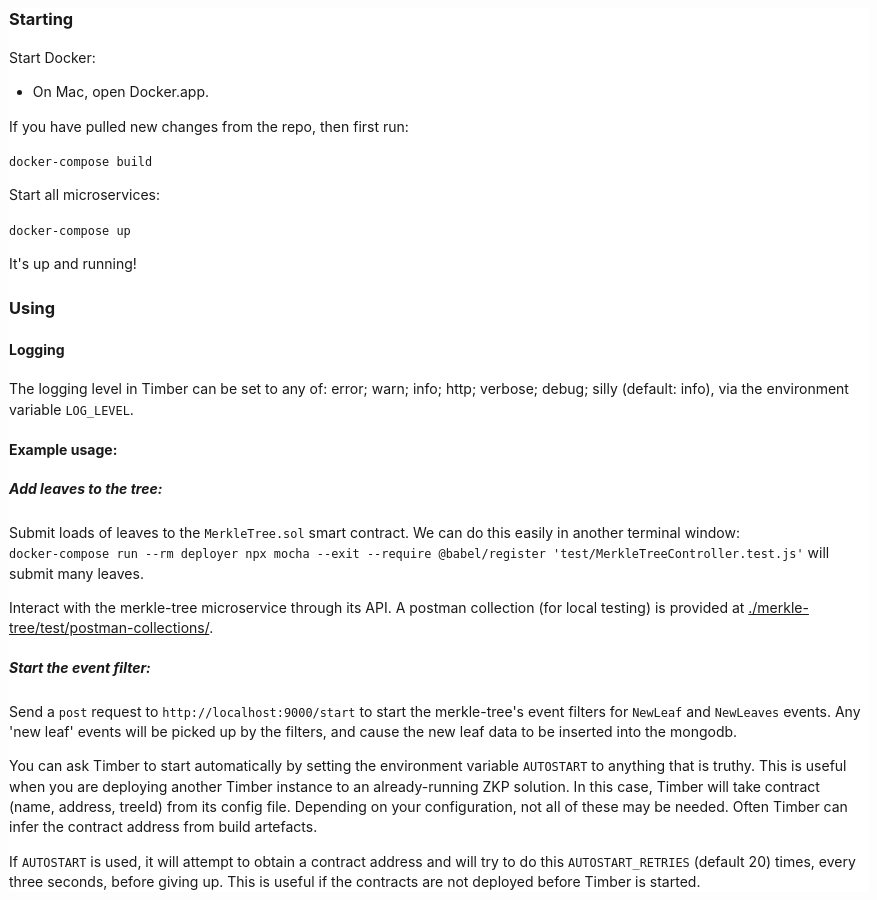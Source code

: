 ### Starting

Start Docker:

- On Mac, open Docker.app.

If you have pulled new changes from the repo, then first run:

```sh
docker-compose build
```

Start all microservices:

```sh
docker-compose up
```

It's up and running!

### Using

#### Logging

The logging level in Timber can be set to any of: error; warn; info; http; verbose; debug; silly
(default: info), via the environment variable `LOG_LEVEL`.

#### Example usage:

##### Add leaves to the tree:

Submit loads of leaves to the `MerkleTree.sol` smart contract. We can do this easily in another
terminal window:  
`docker-compose run --rm deployer npx mocha --exit --require @babel/register 'test/MerkleTreeController.test.js'`
will submit many leaves.

Interact with the merkle-tree microservice through its API. A postman collection (for local testing)
is provided at [./merkle-tree/test/postman-collections/](merkle-tree/test/postman-collections/).

##### Start the event filter:

Send a `post` request to `http://localhost:9000/start` to start the merkle-tree's event filters for
`NewLeaf` and `NewLeaves` events. Any 'new leaf' events will be picked up by the filters, and cause
the new leaf data to be inserted into the mongodb.

You can ask Timber to start automatically by setting the environment variable `AUTOSTART` to
anything that is truthy. This is useful when you are deploying another Timber instance to an
already-running ZKP solution. In this case, Timber will take contract (name, address, treeId) from
its config file. Depending on your configuration, not all of these may be needed. Often Timber can
infer the contract address from build artefacts.

If `AUTOSTART` is used, it will attempt to obtain a contract address and will try to do this
`AUTOSTART_RETRIES` (default 20) times, every three seconds, before giving up. This is useful if the
contracts are not deployed before Timber is started.
